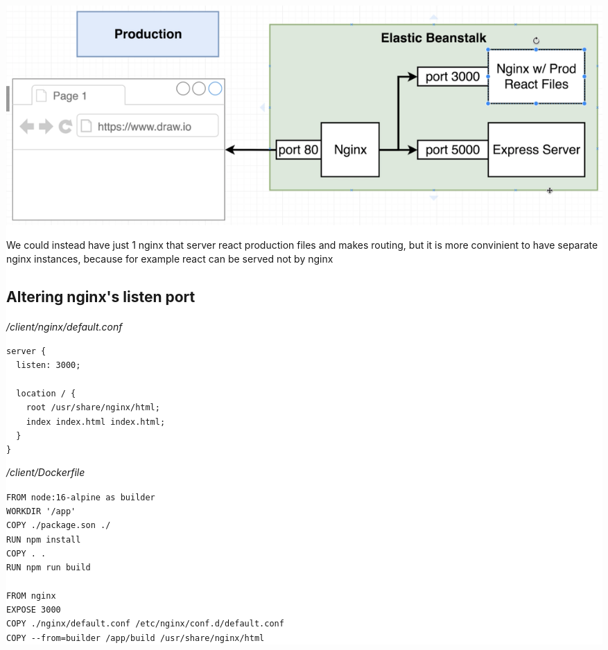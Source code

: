 <img src="./images/multiple_nginx_instances_3.png">

We could instead have just 1 nginx that server react production files and makes routing, but it is more convinient to have separate nginx instances, because for example react can be served not by nginx

## Altering nginx's listen port

_/client/nginx/default.conf_

```
server {
  listen: 3000;

  location / {
    root /usr/share/nginx/html;
    index index.html index.html;
  }
}
```

_/client/Dockerfile_

```docker
FROM node:16-alpine as builder
WORKDIR '/app'
COPY ./package.son ./
RUN npm install
COPY . .
RUN npm run build

FROM nginx
EXPOSE 3000
COPY ./nginx/default.conf /etc/nginx/conf.d/default.conf
COPY --from=builder /app/build /usr/share/nginx/html
```
